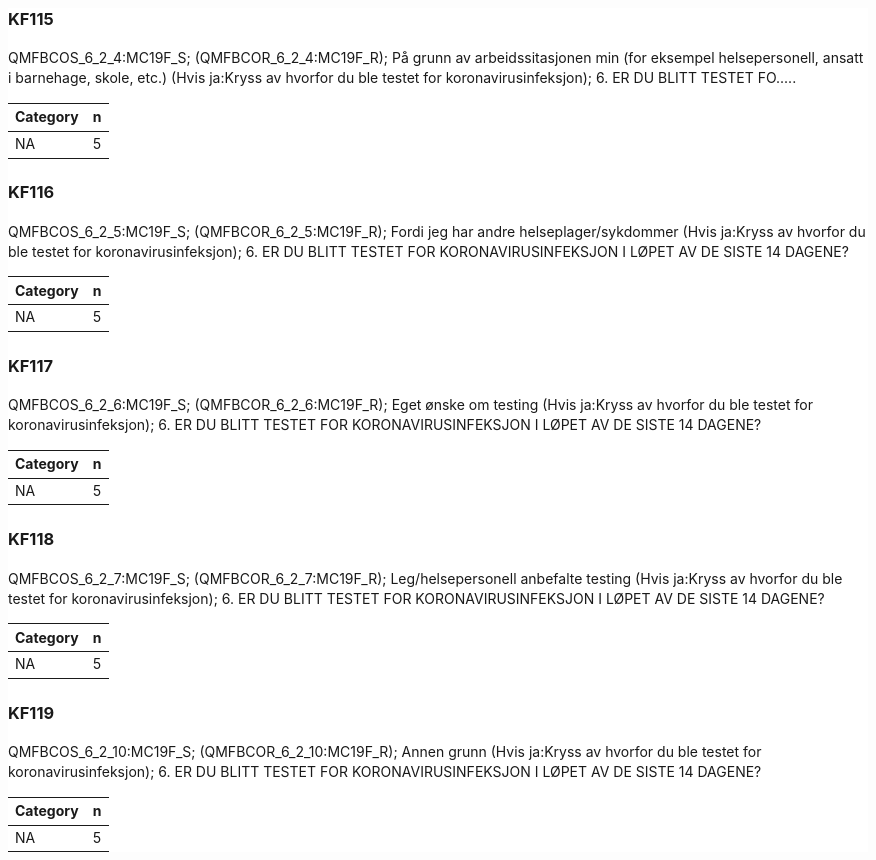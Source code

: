 
### KF115
QMFBCOS_6_2_4:MC19F_S; (QMFBCOR_6_2_4:MC19F_R); På grunn av arbeidssitasjonen min (for eksempel helsepersonell, ansatt i barnehage, skole, etc.)  (Hvis ja:Kryss av hvorfor du ble testet for koronavirusinfeksjon); 6. ER DU BLITT TESTET FO.....


| Category | n |
| -------- | - |
| NA | 5 |


### KF116
QMFBCOS_6_2_5:MC19F_S; (QMFBCOR_6_2_5:MC19F_R); Fordi jeg har andre helseplager/sykdommer  (Hvis ja:Kryss av hvorfor du ble testet for koronavirusinfeksjon); 6. ER DU BLITT TESTET FOR KORONAVIRUSINFEKSJON I LØPET AV DE SISTE 14 DAGENE?


| Category | n |
| -------- | - |
| NA | 5 |


### KF117
QMFBCOS_6_2_6:MC19F_S; (QMFBCOR_6_2_6:MC19F_R); Eget ønske om testing  (Hvis ja:Kryss av hvorfor du ble testet for koronavirusinfeksjon); 6. ER DU BLITT TESTET FOR KORONAVIRUSINFEKSJON I LØPET AV DE SISTE 14 DAGENE?


| Category | n |
| -------- | - |
| NA | 5 |


### KF118
QMFBCOS_6_2_7:MC19F_S; (QMFBCOR_6_2_7:MC19F_R); Leg/helsepersonell anbefalte testing (Hvis ja:Kryss av hvorfor du ble testet for koronavirusinfeksjon); 6. ER DU BLITT TESTET FOR KORONAVIRUSINFEKSJON I LØPET AV DE SISTE 14 DAGENE?


| Category | n |
| -------- | - |
| NA | 5 |


### KF119
QMFBCOS_6_2_10:MC19F_S; (QMFBCOR_6_2_10:MC19F_R); Annen grunn (Hvis ja:Kryss av hvorfor du ble testet for koronavirusinfeksjon); 6. ER DU BLITT TESTET FOR KORONAVIRUSINFEKSJON I LØPET AV DE SISTE 14 DAGENE?


| Category | n |
| -------- | - |
| NA | 5 |

